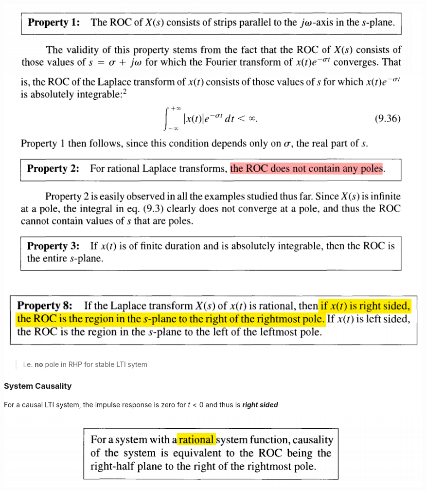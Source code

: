 ![image-20241001152307222](z-laplace/image-20241001152307222.png)

![image-20241001153011746](z-laplace/image-20241001153011746.png)

> i.e. **no** pole in RHP for stable LTI sytem



### System Causality

For a causal LTI system, the impulse response is zero for $t \lt 0$ and thus is ***right sided***

![image-20241001164006698](z-laplace/image-20241001164006698.png)
